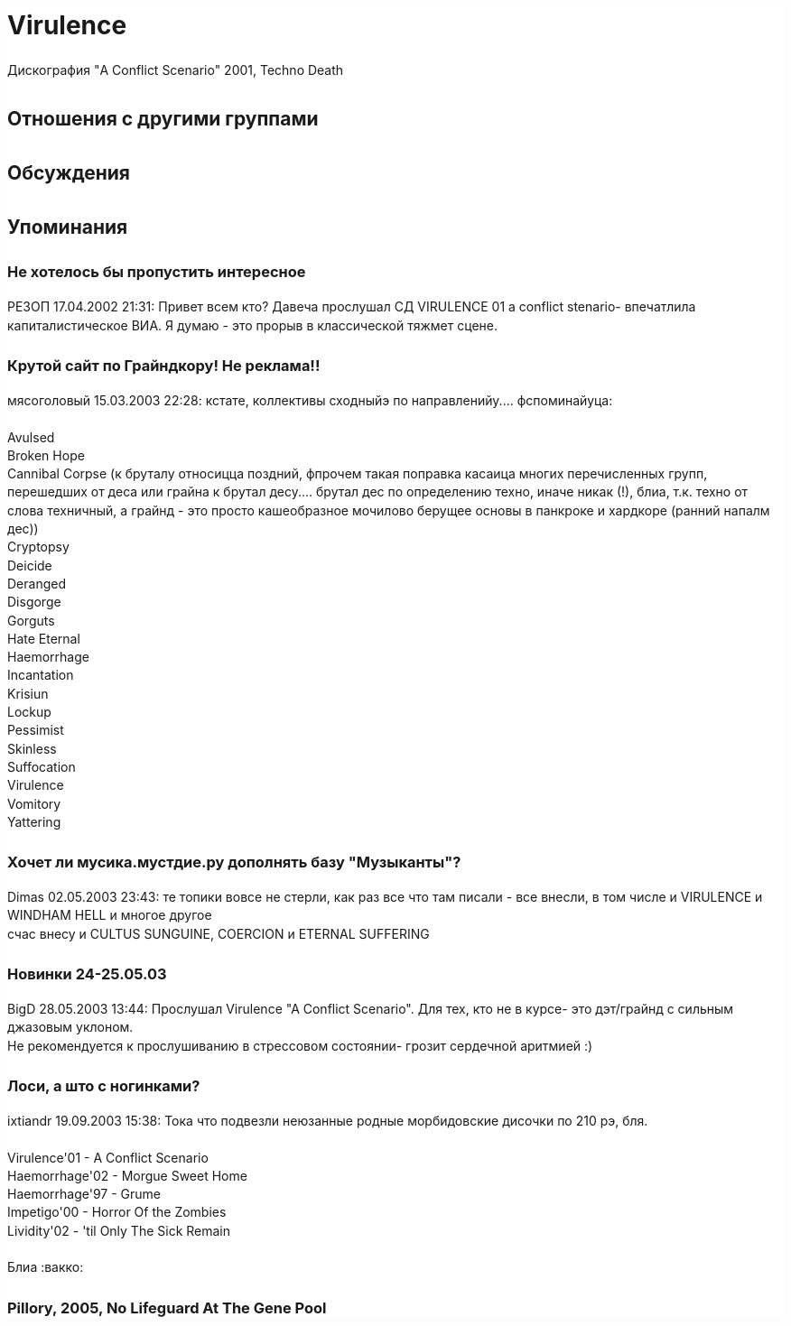 # Virulence

Дискография
"A Conflict Scenario" 2001, Techno Death

## Отношения с другими группами


## Обсуждения


## Упоминания

### Не хотелось бы пропустить интересное

РЕЗОП 17.04.2002 21:31:
Привет всем кто? Давеча прослушал СД VIRULENCE 01 a conflict stenario-  впечатлила капиталистическое ВИА. Я думаю - это прорыв в классической тяжмет сцене. 

### Крутой сайт по Грайндкору! Не реклама!!

мясоголовый 15.03.2003 22:28:
кстате, коллективы сходныйэ по направленийу.... фспоминайуца:<BR><BR>Avulsed<BR>Broken Hope<BR>Cannibal Corpse (к бруталу относицца поздний, фпрочем такая поправка касаица многих перечисленных групп, перешедших от деса или грайна к брутал десу.... брутал дес по определению техно, иначе никак (!), блиа, т.к. техно от слова техничный, а грайнд - это просто кашеобразное мочилово берущее основы в панкроке и хардкоре (ранний напалм дес))<BR>Cryptopsy<BR>Deicide <BR>Deranged <BR>Disgorge<BR>Gorguts<BR>Hate Eternal<BR>Haemorrhage<BR>Incantation<BR>Krisiun <BR>Lockup<BR>Pessimist <BR>Skinless<BR>Suffocation<BR>Virulence<BR>Vomitory <BR>Yattering<BR>

### Хочет ли мусика.мустдие.ру дополнять базу "Музыканты"?

Dimas 02.05.2003 23:43:
те топики вовсе не стерли, как раз все что там писали - все внесли, в том числе и VIRULENCE и WINDHAM HELL и многое другое<BR>счас внесу и CULTUS SUNGUINE, COERCION и ETERNAL SUFFERING

### Новинки 24-25.05.03

BigD 28.05.2003 13:44:
Прослушал Virulence "A Conflict Scenario". Для тех, кто не в курсе- это дэт/грайнд с сильным джазовым уклоном.<BR>Не рекомендуется к прослушиванию в стрессовом состоянии- грозит сердечной аритмией :)

### Лоси, а што с ногинками?

ixtiandr 19.09.2003 15:38:
Тока что подвезли неюзанные родные морбидовские дисочки по 210 рэ, бля.<BR><BR>Virulence'01 - A Conflict Scenario<BR>Haemorrhage'02 - Morgue Sweet Home<BR>Haemorrhage'97 - Grume<BR>Impetigo'00 - Horror Of the Zombies<BR>Lividity'02 - 'til Only The Sick Remain<BR><BR>Блиа :вакко:

### Pillory, 2005, No Lifeguard At The Gene Pool

